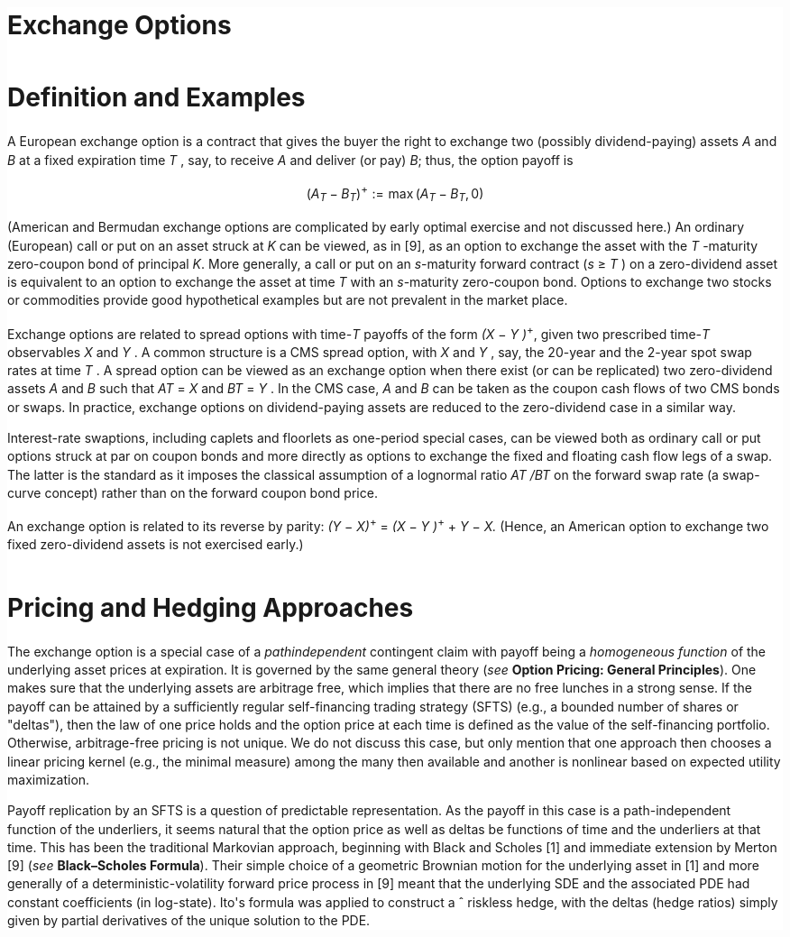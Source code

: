 # **Exchange Options**

# **Definition and Examples**

A European exchange option is a contract that gives the buyer the right to exchange two (possibly dividend-paying) assets *A* and *B* at a fixed expiration time *T* , say, to receive *A* and deliver (or pay) *B*; thus, the option payoff is

$$(A_T - B_T)^+ := \max(A_T - B_T, 0) \tag{1}$$

(American and Bermudan exchange options are complicated by early optimal exercise and not discussed here.) An ordinary (European) call or put on an asset struck at *K* can be viewed, as in [9], as an option to exchange the asset with the *T* -maturity zero-coupon bond of principal *K*. More generally, a call or put on an *s*-maturity forward contract (*s* ≥ *T* ) on a zero-dividend asset is equivalent to an option to exchange the asset at time *T* with an *s*-maturity zero-coupon bond. Options to exchange two stocks or commodities provide good hypothetical examples but are not prevalent in the market place.

Exchange options are related to spread options with time-*T* payoffs of the form *(X* − *Y )*<sup>+</sup>, given two prescribed time-*T* observables *X* and *Y* . A common structure is a CMS spread option, with *X* and *Y* , say, the 20-year and the 2-year spot swap rates at time *T* . A spread option can be viewed as an exchange option when there exist (or can be replicated) two zero-dividend assets *A* and *B* such that *AT* = *X* and *BT* = *Y* . In the CMS case, *A* and *B* can be taken as the coupon cash flows of two CMS bonds or swaps. In practice, exchange options on dividend-paying assets are reduced to the zero-dividend case in a similar way.

Interest-rate swaptions, including caplets and floorlets as one-period special cases, can be viewed both as ordinary call or put options struck at par on coupon bonds and more directly as options to exchange the fixed and floating cash flow legs of a swap. The latter is the standard as it imposes the classical assumption of a lognormal ratio *AT /BT* on the forward swap rate (a swap-curve concept) rather than on the forward coupon bond price.

An exchange option is related to its reverse by parity: *(Y* − *X)*<sup>+</sup> = *(X* − *Y )*<sup>+</sup> + *Y* − *X.* (Hence, an American option to exchange two fixed zero-dividend assets is not exercised early.)

# **Pricing and Hedging Approaches**

The exchange option is a special case of a *pathindependent* contingent claim with payoff being a *homogeneous function* of the underlying asset prices at expiration. It is governed by the same general theory (*see* **Option Pricing: General Principles**). One makes sure that the underlying assets are arbitrage free, which implies that there are no free lunches in a strong sense. If the payoff can be attained by a sufficiently regular self-financing trading strategy (SFTS) (e.g., a bounded number of shares or "deltas"), then the law of one price holds and the option price at each time is defined as the value of the self-financing portfolio. Otherwise, arbitrage-free pricing is not unique. We do not discuss this case, but only mention that one approach then chooses a linear pricing kernel (e.g., the minimal measure) among the many then available and another is nonlinear based on expected utility maximization.

Payoff replication by an SFTS is a question of predictable representation. As the payoff in this case is a path-independent function of the underliers, it seems natural that the option price as well as deltas be functions of time and the underliers at that time. This has been the traditional Markovian approach, beginning with Black and Scholes [1] and immediate extension by Merton [9] (*see* **Black–Scholes Formula**). Their simple choice of a geometric Brownian motion for the underlying asset in [1] and more generally of a deterministic-volatility forward price process in [9] meant that the underlying SDE and the associated PDE had constant coefficients (in log-state). Ito's formula was applied to construct a ˆ riskless hedge, with the deltas (hedge ratios) simply given by partial derivatives of the unique solution to the PDE.
